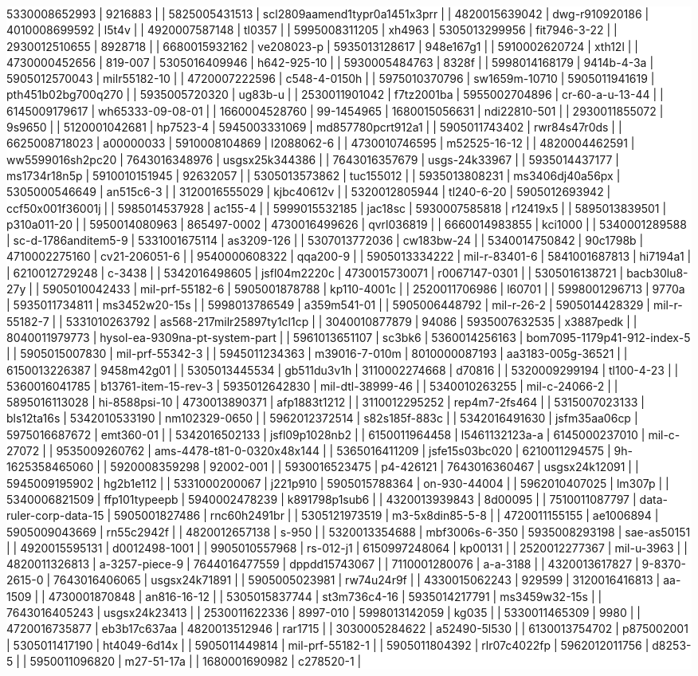 5330008652993 | 9216883 |  | 5825005431513 | scl2809aamend1typr0a1451x3prr |  | 4820015639042 | dwg-r910920186 | 
4010008699592 | l5t4v |  | 4920007587148 | tl0357 |  | 5995008311205 | xh4963 | 
5305013299956 | fit7946-3-22 |  | 2930012510655 | 8928718 |  | 6680015932162 | ve208023-p | 
5935013128617 | 948e167g1 |  | 5910002620724 | xth12l |  | 4730000452656 | 819-007 | 
5305016409946 | h642-925-10 |  | 5930005484763 | 8328f |  | 5998014168179 | 9414b-4-3a | 
5905012570043 | milr55182-10 |  | 4720007222596 | c548-4-0150h |  | 5975010370796 | sw1659m-10710 | 
5905011941619 | pth451b02bg700q270 |  | 5935005720320 | ug83b-u |  | 2530011901042 | f7tz2001ba | 
5955002704896 | cr-60-a-u-13-44 |  | 6145009179617 | wh65333-09-08-01 |  | 1660004528760 | 99-1454965 | 
1680015056631 | ndi22810-501 |  | 2930011855072 | 9s9650 |  | 5120001042681 | hp7523-4 | 
5945003331069 | md857780pcrt912a1 |  | 5905011743402 | rwr84s47r0ds |  | 6625008718023 | a00000033 | 
5910008104869 | l2088062-6 |  | 4730010746595 | m52525-16-12 |  | 4820004462591 | ww5599016sh2pc20 | 
7643016348976 | usgsx25k344386 |  | 7643016357679 | usgs-24k33967 |  | 5935014437177 | ms1734r18n5p | 
5910010151945 | 92632057 |  | 5305013573862 | tuc155012 |  | 5935013808231 | ms3406dj40a56px | 
5305000546649 | an515c6-3 |  | 3120016555029 | kjbc40612v |  | 5320012805944 | tl240-6-20 | 
5905012693942 | ccf50x001f36001j |  | 5985014537928 | ac155-4 |  | 5999015532185 | jac18sc | 
5930007585818 | r12419x5 |  | 5895013839501 | p310a011-20 |  | 5950014080963 | 865497-0002 | 
4730016499626 | qvrl036819 |  | 6660014983855 | kci1000 |  | 5340001289588 | sc-d-1786anditem5-9 | 
5331001675114 | as3209-126 |  | 5307013772036 | cw183bw-24 |  | 5340014750842 | 90c1798b | 
4710002275160 | cv21-206051-6 |  | 9540000608322 | qqa200-9 |  | 5905013334222 | mil-r-83401-6 | 
5841001687813 | hi7194a1 |  | 6210012729248 | c-3438 |  | 5342016498605 | jsfl04m2220c | 
4730015730071 | r0067147-0301 |  | 5305016138721 | bacb30lu8-27y |  | 5905010042433 | mil-prf-55182-6 | 
5905001878788 | kp110-4001c |  | 2520011706986 | l60701 |  | 5998001296713 | 9770a | 
5935011734811 | ms3452w20-15s |  | 5998013786549 | a359m541-01 |  | 5905006448792 | mil-r-26-2 | 
5905014428329 | mil-r-55182-7 |  | 5331010263792 | as568-217milr25897ty1cl1cp |  | 3040010877879 | 94086 | 
5935007632535 | x3887pedk |  | 8040011979773 | hysol-ea-9309na-pt-system-part |  | 5961013651107 | sc3bk6 | 
5360014256163 | bom7095-1179p41-912-index-5 |  | 5905015007830 | mil-prf-55342-3 |  | 5945011234363 | m39016-7-010m | 
8010000087193 | aa3183-005g-36521 |  | 6150013226387 | 9458m42g01 |  | 5305013445534 | gb511du3v1h | 
3110002274668 | d70816 |  | 5320009299194 | tl100-4-23 |  | 5360016041785 | b13761-item-15-rev-3 | 
5935012642830 | mil-dtl-38999-46 |  | 5340010263255 | mil-c-24066-2 |  | 5895016113028 | hi-8588psi-10 | 
4730013890371 | afp1883t1212 |  | 3110012295252 | rep4m7-2fs464 |  | 5315007023133 | bls12ta16s | 
5342010533190 | nm102329-0650 |  | 5962012372514 | s82s185f-883c |  | 5342016491630 | jsfm35aa06cp | 
5975016687672 | emt360-01 |  | 5342016502133 | jsfl09p1028nb2 |  | 6150011964458 | l5461132123a-a | 
6145000237010 | mil-c-27072 |  | 9535009260762 | ams-4478-t81-0-0320x48x144 |  | 5365016411209 | jsfe15s03bc020 | 
6210011294575 | 9h-1625358465060 |  | 5920008359298 | 92002-001 |  | 5930016523475 | p4-426121 | 
7643016360467 | usgsx24k12091 |  | 5945009195902 | hg2b1e112 |  | 5331000200067 | j221p910 | 
5905015788364 | on-930-44004 |  | 5962010407025 | lm307p |  | 5340006821509 | ffp101typeepb | 
5940002478239 | k891798p1sub6 |  | 4320013939843 | 8d00095 |  | 7510011087797 | data-ruler-corp-data-15 | 
5905001827486 | rnc60h2491br |  | 5305121973519 | m3-5x8din85-5-8 |  | 4720011155155 | ae1006894 | 
5905009043669 | rn55c2942f |  | 4820012657138 | s-950 |  | 5320013354688 | mbf3006s-6-350 | 
5935008293198 | sae-as50151 |  | 4920015595131 | d0012498-1001 |  | 9905010557968 | rs-012-j1 | 
6150997248064 | kp00131 |  | 2520012277367 | mil-u-3963 |  | 4820011326813 | a-3257-piece-9 | 
7644016477559 | dppdd15743067 |  | 7110001280076 | a-a-3188 |  | 4320013617827 | 9-8370-2615-0 | 
7643016406065 | usgsx24k71891 |  | 5905005023981 | rw74u24r9f |  | 4330015062243 | 929599 | 
3120016416813 | aa-1509 |  | 4730001870848 | an816-16-12 |  | 5305015837744 | st3m736c4-16 | 
5935014217791 | ms3459w32-15s |  | 7643016405243 | usgsx24k23413 |  | 2530011622336 | 8997-010 | 
5998013142059 | kg035 |  | 5330011465309 | 9980 |  | 4720016735877 | eb3b17c637aa | 
4820013512946 | rar1715 |  | 3030005284622 | a52490-5l530 |  | 6130013754702 | p875002001 | 
5305011417190 | ht4049-6d14x |  | 5905011449814 | mil-prf-55182-1 |  | 5905011804392 | rlr07c4022fp | 
5962012011756 | d8253-5 |  | 5950011096820 | m27-51-17a |  | 1680001690982 | c278520-1 | 